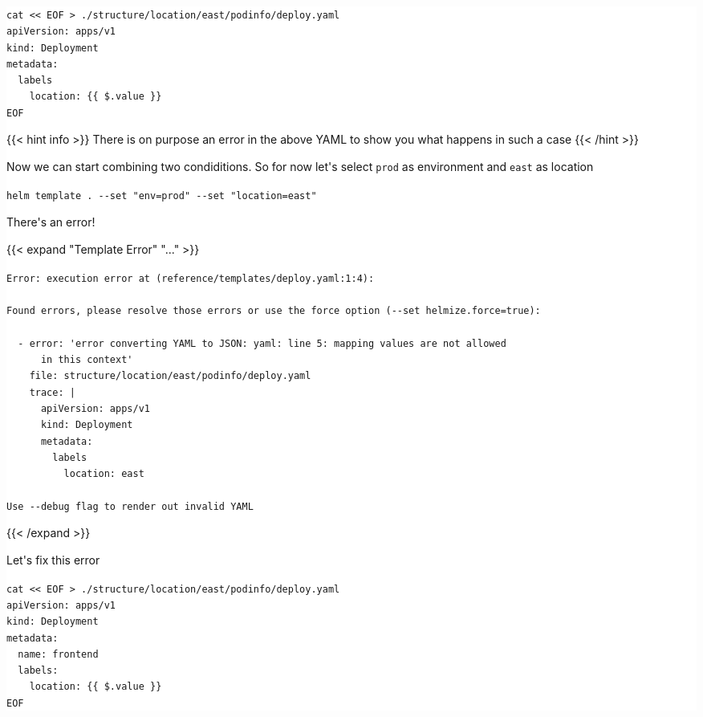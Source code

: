 ```Shell
cat << EOF > ./structure/location/east/podinfo/deploy.yaml
apiVersion: apps/v1
kind: Deployment
metadata:
  labels
    location: {{ $.value }}
EOF        
```

{{< hint info >}}
There is on purpose an error in the above YAML to show you what happens in such a case
{{< /hint >}}

Now we can start combining two condiditions. So for now let's select `prod` as environment and `east` as location

```Shell
helm template . --set "env=prod" --set "location=east"
```

There's an error!

{{< expand "Template Error" "..." >}}
```Shell
Error: execution error at (reference/templates/deploy.yaml:1:4):

Found errors, please resolve those errors or use the force option (--set helmize.force=true):

  - error: 'error converting YAML to JSON: yaml: line 5: mapping values are not allowed
      in this context'
    file: structure/location/east/podinfo/deploy.yaml
    trace: |
      apiVersion: apps/v1
      kind: Deployment
      metadata:
        labels
          location: east

Use --debug flag to render out invalid YAML
```
{{< /expand >}}

Let's fix this error

```Shell
cat << EOF > ./structure/location/east/podinfo/deploy.yaml
apiVersion: apps/v1
kind: Deployment
metadata:
  name: frontend
  labels:
    location: {{ $.value }}
EOF        
```
